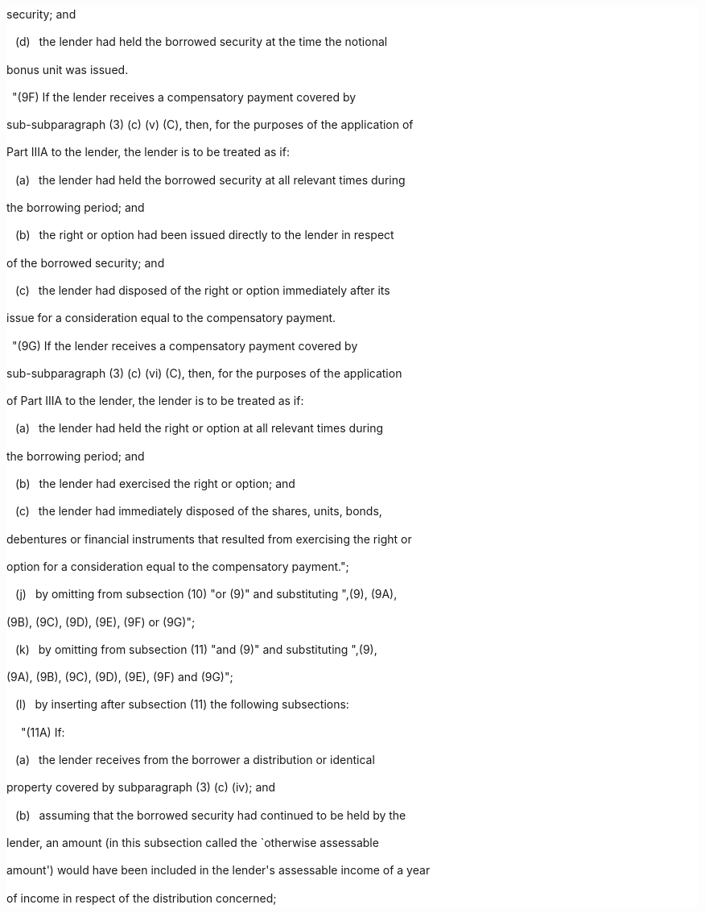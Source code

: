 security; and

  (d)  the lender had held the borrowed security at the time the notional

bonus unit was issued.

 &quot;(9F) If the lender receives a compensatory payment covered by

sub-subparagraph (3) (c) (v) (C), then, for the purposes of the application of

Part IIIA to the lender, the lender is to be treated as if:

  (a)  the lender had held the borrowed security at all relevant times during

the borrowing period; and

  (b)  the right or option had been issued directly to the lender in respect

of the borrowed security; and

  (c)  the lender had disposed of the right or option immediately after its

issue for a consideration equal to the compensatory payment.

 &quot;(9G) If the lender receives a compensatory payment covered by

sub-subparagraph (3) (c) (vi) (C), then, for the purposes of the application

of Part IIIA to the lender, the lender is to be treated as if:

  (a)  the lender had held the right or option at all relevant times during

the borrowing period; and

  (b)  the lender had exercised the right or option; and

  (c)  the lender had immediately disposed of the shares, units, bonds,

debentures or financial instruments that resulted from exercising the right or

option for a consideration equal to the compensatory payment.&quot;;

  (j)  by omitting from subsection (10) &quot;or (9)&quot; and substituting &quot;,(9), (9A),

(9B), (9C), (9D), (9E), (9F) or (9G)&quot;;

  (k)  by omitting from subsection (11) &quot;and (9)&quot; and substituting &quot;,(9),

(9A), (9B), (9C), (9D), (9E), (9F) and (9G)&quot;;

  (l)  by inserting after subsection (11) the following subsections:

   &quot;(11A) If:

  (a)  the lender receives from the borrower a distribution or identical

property covered by subparagraph (3) (c) (iv); and

  (b)  assuming that the borrowed security had continued to be held by the

lender, an amount (in this subsection called the `otherwise assessable

amount') would have been included in the lender's assessable income of a year

of income in respect of the distribution concerned;
